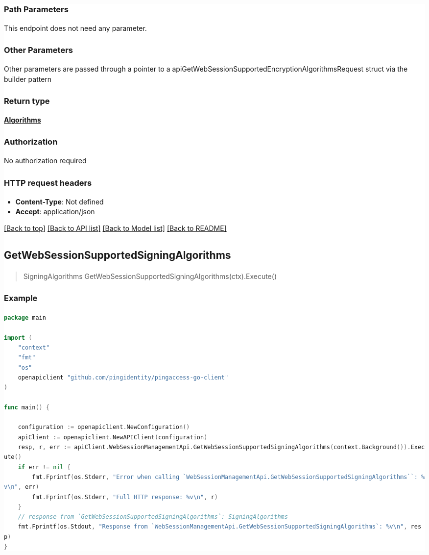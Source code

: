 ### Path Parameters

This endpoint does not need any parameter.

### Other Parameters

Other parameters are passed through a pointer to a apiGetWebSessionSupportedEncryptionAlgorithmsRequest struct via the builder pattern


### Return type

[**Algorithms**](Algorithms.md)

### Authorization

No authorization required

### HTTP request headers

- **Content-Type**: Not defined
- **Accept**: application/json

[[Back to top]](#) [[Back to API list]](../README.md#documentation-for-api-endpoints)
[[Back to Model list]](../README.md#documentation-for-models)
[[Back to README]](../README.md)


## GetWebSessionSupportedSigningAlgorithms

> SigningAlgorithms GetWebSessionSupportedSigningAlgorithms(ctx).Execute()





### Example

```go
package main

import (
    "context"
    "fmt"
    "os"
    openapiclient "github.com/pingidentity/pingaccess-go-client"
)

func main() {

    configuration := openapiclient.NewConfiguration()
    apiClient := openapiclient.NewAPIClient(configuration)
    resp, r, err := apiClient.WebSessionManagementApi.GetWebSessionSupportedSigningAlgorithms(context.Background()).Execute()
    if err != nil {
        fmt.Fprintf(os.Stderr, "Error when calling `WebSessionManagementApi.GetWebSessionSupportedSigningAlgorithms``: %v\n", err)
        fmt.Fprintf(os.Stderr, "Full HTTP response: %v\n", r)
    }
    // response from `GetWebSessionSupportedSigningAlgorithms`: SigningAlgorithms
    fmt.Fprintf(os.Stdout, "Response from `WebSessionManagementApi.GetWebSessionSupportedSigningAlgorithms`: %v\n", resp)
}
```

